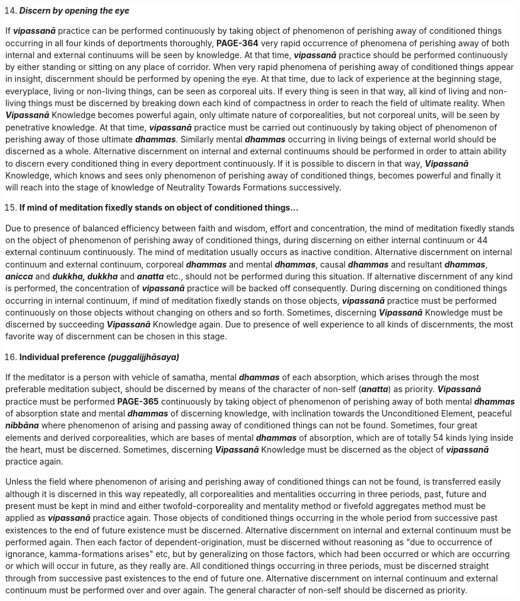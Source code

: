 14. ***Discern by opening the eye***   

If ***vipassanā*** practice can be performed continuously by taking object of phenomenon of  perishing  away  of  conditioned  things  occurring  in  all  four  kinds  of  deportments thoroughly,  **PAGE-364**  very  rapid  occurrence  of  phenomena  of  perishing  away  of  both internal and external continuums will be seen by knowledge. At that time, ***vipassanā*** practice should be performed continuously by either standing or sitting on any place of corridor. When  very  rapid  phenomena  of  perishing  away  of  conditioned  things  appear  in  insight, discernment should be performed by opening the eye. At that time, due to lack of experience at the beginning stage, everyplace, living or non-living things, can be seen as corporeal uits. If every thing is seen in that way, all kind of living and non-living things must be discerned by breaking down each kind of compactness in order to reach the field of ultimate reality. When ***Vipassanā*** Knowledge becomes powerful again, only ultimate nature of corporealities, but  not  corporeal  units,  will  be  seen  by  penetrative  knowledge.  At  that  time,  ***vipassanā*** practice must be carried out continuously by taking object of phenomenon of perishing away of those ultimate ***dhammas***. Similarly mental ***dhammas*** occurring in living beings of external world should be  discerned as a whole. Alternative discernment on internal and external continuums should be performed in order to attain ability to discern every conditioned thing in  every  deportment  continuously.  If  it  is  possible  to  discern  in  that  way,  ***Vipassanā*** Knowledge,  which  knows  and  sees  only  phenomenon  of  perishing  away  of  conditioned things, becomes powerful and finally it will reach into the stage of knowledge of Neutrality Towards Formations successively. 

15. **If mind of meditation fixedly stands on object of conditioned things…** 

Due  to  presence  of  balanced  efficiency  between  faith  and  wisdom,  effort  and concentration,  the  mind  of  meditation  fixedly  stands  on  the  object  of  phenomenon  of perishing away of conditioned things, during discerning on either internal continuum or 44 external  continuum  continuously.  The  mind  of  meditation  usually  occurs  as  inactive condition. Alternative discernment on internal continuum and external continuum, corporeal ***dhammas***  and  mental  ***dhammas***,  causal  ***dhammas***  and  resultant  ***dhammas***,  ***anicca***  and ***dukkha, dukkha*** and ***anatta*** etc., should not be performed during this situation. If alternative discernment of any kind is performed, the concentration of ***vipassanā*** practice will be backed off consequently. During discerning on conditioned things occurring in internal continuum, if mind of meditation fixedly stands on those objects, ***vipassanā*** practice must be performed continuously  on  those  objects  without  changing  on  others  and  so  forth.  Sometimes, discerning ***Vipassanā*** Knowledge must be discerned by succeeding ***Vipassanā*** Knowledge again. Due to presence of well experience to all kinds of discernments, the most favorite way of discernment can be chosen in this stage. 

16. **Individual preference *(puggalijjhāsaya)*** 

If  the  meditator  is  a  person  with  vehicle  of  samatha,  mental  ***dhammas***  of  each absorption, which arises through the most preferable meditation subject, should be discerned by  means  of  the  character  of  non-self  (***anatta***)  as  priority.  ***Vipassanā***  practice  must  be performed **PAGE-365** continuously by taking object of phenomenon of perishing away of both mental ***dhammas*** of absorption state and mental ***dhammas*** of discerning knowledge, with inclination towards the Unconditioned Element, peaceful ***nibbāna*** where phenomenon of arising and passing away of conditioned things can not be found. Sometimes, four great elements  and  derived  corporealities,  which  are  bases  of  mental  ***dhammas***  of  absorption, which are of totally 54 kinds lying inside the heart, must be discerned. Sometimes, discerning ***Vipassanā*** Knowledge must be discerned as the object of ***vipassanā*** practice again. 

Unless the field where phenomenon of arising and perishing away of conditioned things can not be found, is transferred easily although it is discerned in this way repeatedly, all corporealities and mentalities occurring in three periods, past, future and present must be kept in mind and either twofold-corporeality and mentality method or fivefold aggregates method must be applied as ***vipassanā*** practice again. Those objects of conditioned things occurring in the whole period from successive past existences to the end of future existence must  be  discerned.  Alternative  discernment  on  internal  and  external  continuum  must  be performed  again.  Then  each  factor  of  dependent-origination,  must  be  discerned  without reasoning  as  "due  to  occurrence  of  ignorance,  kamma-formations  arises"  etc,  but  by generalizing on those factors, which had been occurred or which are occurring or which will occur in future, as they really are. All conditioned things occurring in three periods, must be discerned  straight  through  from  successive  past  existences  to  the  end  of  future  one. Alternative discernment on internal continuum and external continuum must be performed over and over again. The general character of non-self should be discerned as priority. 
